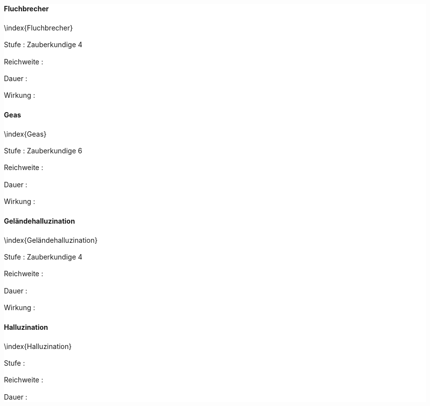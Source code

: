 #### Fluchbrecher
\index{Fluchbrecher}

Stufe
:    Zauberkundige 4

Reichweite
:

Dauer
:

Wirkung
:

#### Geas
\index{Geas}

Stufe
:    Zauberkundige 6

Reichweite
:

Dauer
:

Wirkung
:


#### Geländehalluzination
\index{Geländehalluzination}

Stufe
:    Zauberkundige 4

Reichweite
:

Dauer
:

Wirkung
:


#### Halluzination
\index{Halluzination}

Stufe
:

Reichweite
:

Dauer
:
